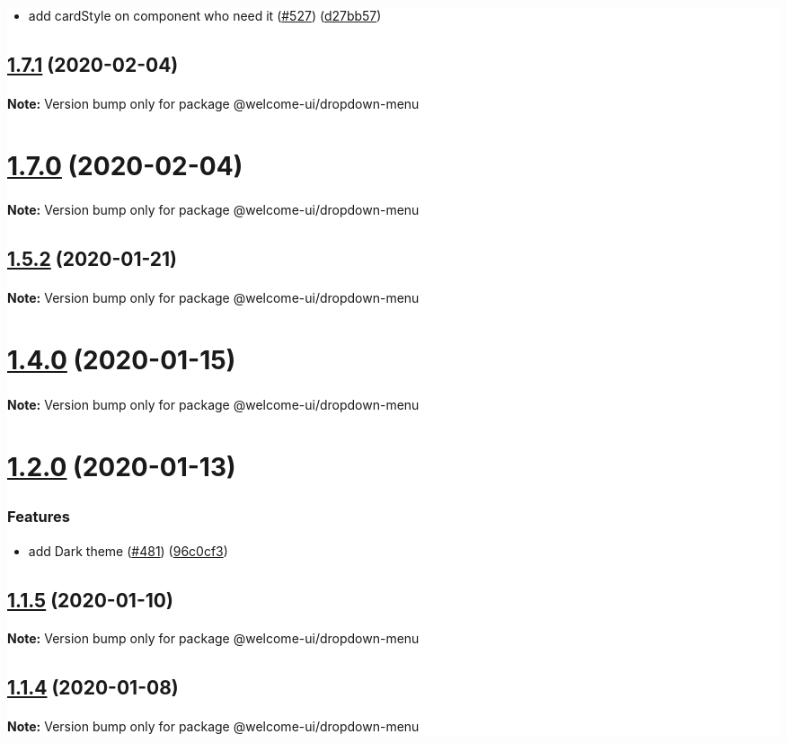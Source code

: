 * add cardStyle on component who need it ([#527](https://github.com/WTTJ/welcome-ui/issues/527)) ([d27bb57](https://github.com/WTTJ/welcome-ui/commit/d27bb573f61470df4bf1aacef9a2a4bd3a3f190f))





## [1.7.1](https://github.com/WTTJ/welcome-ui/compare/v1.7.0...v1.7.1) (2020-02-04)

**Note:** Version bump only for package @welcome-ui/dropdown-menu





# [1.7.0](https://github.com/WTTJ/welcome-ui/compare/v1.6.3...v1.7.0) (2020-02-04)

**Note:** Version bump only for package @welcome-ui/dropdown-menu





## [1.5.2](https://github.com/WTTJ/welcome-ui/compare/v1.5.1...v1.5.2) (2020-01-21)

**Note:** Version bump only for package @welcome-ui/dropdown-menu





# [1.4.0](https://github.com/WTTJ/welcome-ui/compare/v1.3.0...v1.4.0) (2020-01-15)

**Note:** Version bump only for package @welcome-ui/dropdown-menu





# [1.2.0](https://github.com/WTTJ/welcome-ui/compare/v1.1.6...v1.2.0) (2020-01-13)


### Features

* add Dark theme ([#481](https://github.com/WTTJ/welcome-ui/issues/481)) ([96c0cf3](https://github.com/WTTJ/welcome-ui/commit/96c0cf3b3f7cff70a0dc5d548222c0eaed753ca2))





## [1.1.5](https://github.com/WTTJ/welcome-ui/compare/v1.1.4...v1.1.5) (2020-01-10)

**Note:** Version bump only for package @welcome-ui/dropdown-menu





## [1.1.4](https://github.com/WTTJ/welcome-ui/compare/v1.1.3...v1.1.4) (2020-01-08)

**Note:** Version bump only for package @welcome-ui/dropdown-menu
